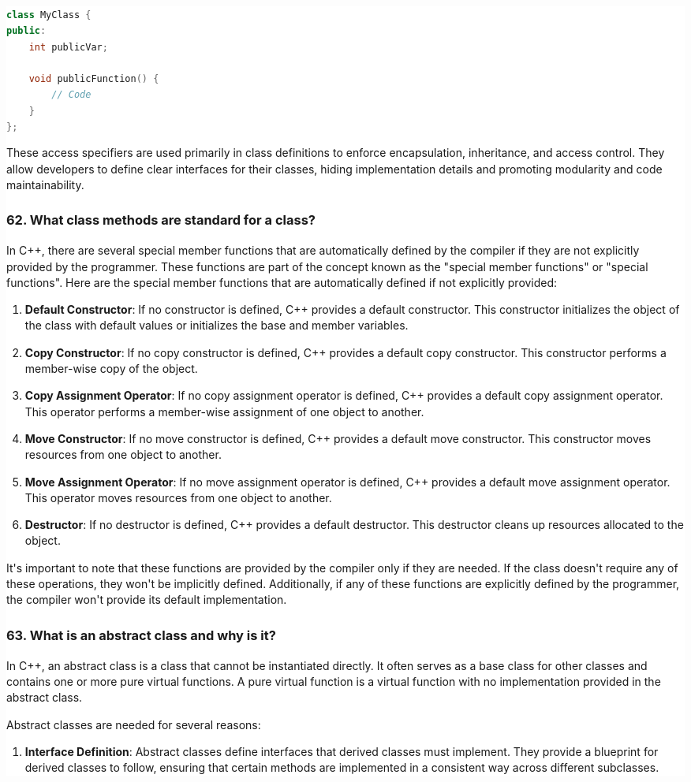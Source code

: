 ```cpp
class MyClass {
public:
    int publicVar;

    void publicFunction() {
        // Code
    }
};
```

These access specifiers are used primarily in class definitions to enforce encapsulation, inheritance, and access control. They allow developers to define clear interfaces for their classes, hiding implementation details and promoting modularity and code maintainability.

### 62. What class methods are standard for a class?

In C++, there are several special member functions that are automatically defined by the compiler if they are not explicitly provided by the programmer. These functions are part of the concept known as the "special member functions" or "special functions". Here are the special member functions that are automatically defined if not explicitly provided:

1. **Default Constructor**: If no constructor is defined, C++ provides a default constructor. This constructor initializes the object of the class with default values or initializes the base and member variables.

2. **Copy Constructor**: If no copy constructor is defined, C++ provides a default copy constructor. This constructor performs a member-wise copy of the object.

3. **Copy Assignment Operator**: If no copy assignment operator is defined, C++ provides a default copy assignment operator. This operator performs a member-wise assignment of one object to another.

4. **Move Constructor**: If no move constructor is defined, C++ provides a default move constructor. This constructor moves resources from one object to another.

5. **Move Assignment Operator**: If no move assignment operator is defined, C++ provides a default move assignment operator. This operator moves resources from one object to another.

6. **Destructor**: If no destructor is defined, C++ provides a default destructor. This destructor cleans up resources allocated to the object.

It's important to note that these functions are provided by the compiler only if they are needed. If the class doesn't require any of these operations, they won't be implicitly defined. Additionally, if any of these functions are explicitly defined by the programmer, the compiler won't provide its default implementation.

### 63. What is an abstract class and why is it?

In C++, an abstract class is a class that cannot be instantiated directly. It often serves as a base class for other classes and contains one or more pure virtual functions. A pure virtual function is a virtual function with no implementation provided in the abstract class.

Abstract classes are needed for several reasons:

1. **Interface Definition**: Abstract classes define interfaces that derived classes must implement. They provide a blueprint for derived classes to follow, ensuring that certain methods are implemented in a consistent way across different subclasses.
